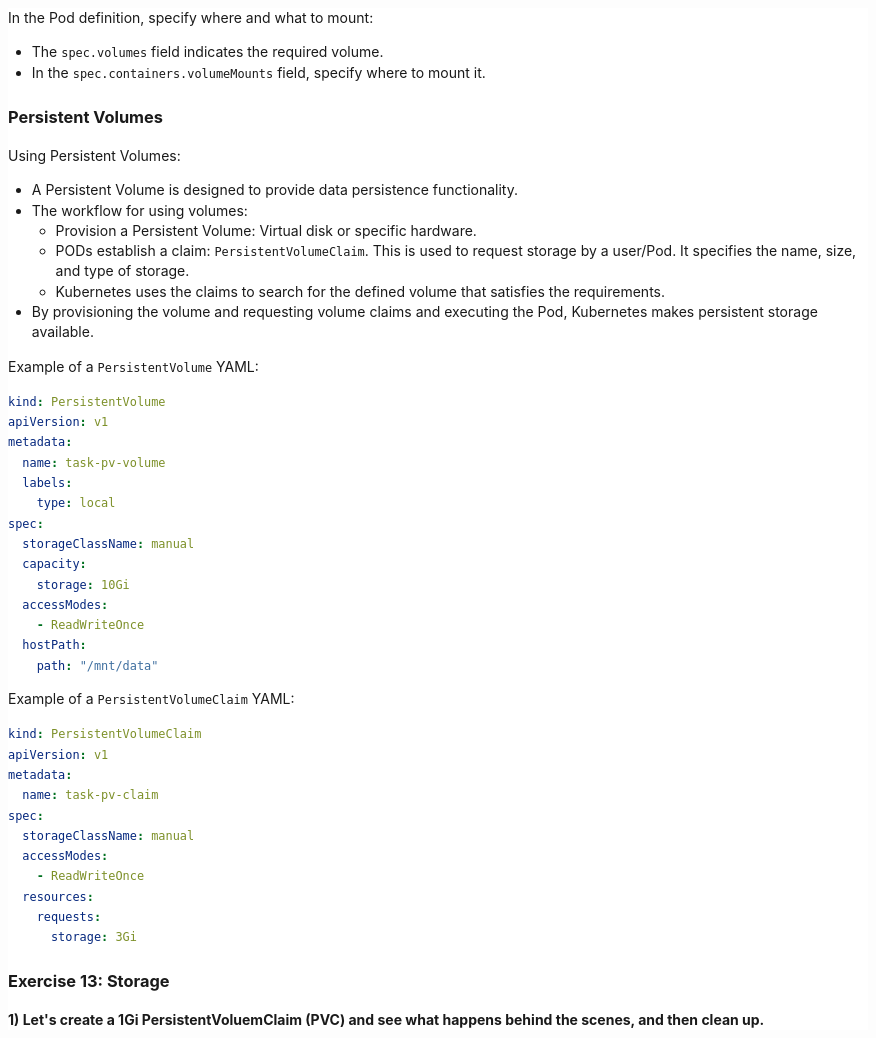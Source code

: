 In the Pod definition, specify where and what to mount:
- The `spec.volumes` field indicates the required volume.
- In the `spec.containers.volumeMounts` field, specify where to mount it.

### Persistent Volumes

Using Persistent Volumes:

- A Persistent Volume is designed to provide data persistence functionality.
- The workflow for using volumes:
  - Provision a Persistent Volume: Virtual disk or specific hardware.
  - PODs establish a claim: `PersistentVolumeClaim`. This is used to request storage by a user/Pod. It specifies the name, size, and type of storage.
  - Kubernetes uses the claims to search for the defined volume that satisfies the requirements.
- By provisioning the volume and requesting volume claims and executing the Pod, Kubernetes makes persistent storage available.

Example of a `PersistentVolume` YAML:

```yaml
kind: PersistentVolume
apiVersion: v1
metadata:
  name: task-pv-volume
  labels:
    type: local
spec:
  storageClassName: manual
  capacity:
    storage: 10Gi
  accessModes:
    - ReadWriteOnce
  hostPath:
    path: "/mnt/data"
```

Example of a `PersistentVolumeClaim` YAML:

```yaml
kind: PersistentVolumeClaim
apiVersion: v1
metadata:
  name: task-pv-claim
spec:
  storageClassName: manual
  accessModes:
    - ReadWriteOnce
  resources:
    requests:
      storage: 3Gi
```

### Exercise 13: Storage
**1) Let's create a 1Gi PersistentVoluemClaim (PVC) and see what happens behind the scenes, and then clean up.**
